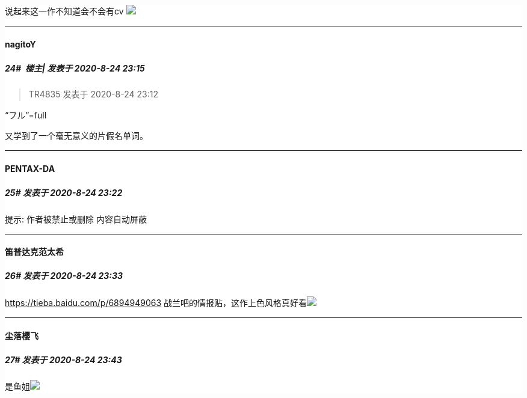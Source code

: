 说起来这一作不知道会不会有cv</blockquote>
<img src="https://www.png8.com/imgs/2020/08/92eaf20015c5c281.png" referrerpolicy="no-referrer">







*****

####  nagitoY  
##### 24#         楼主| 发表于 2020-8-24 23:15



<blockquote>TR4835 发表于 2020-8-24 23:12
</blockquote>
“フル”=full

又学到了一个毫无意义的片假名单词。







*****

####  PENTAX-DA  
##### 25#       发表于 2020-8-24 23:22

提示: 作者被禁止或删除 内容自动屏蔽



*****

####  笛普达克范太希  
##### 26#       发表于 2020-8-24 23:33




https://tieba.baidu.com/p/6894949063
战兰吧的情报贴，这作上色风格真好看<img src="https://static.saraba1st.com/image/smiley/face2017/074.png" referrerpolicy="no-referrer">







*****

####  尘落樱飞  
##### 27#       发表于 2020-8-24 23:43




是鱼姐<img src="https://static.saraba1st.com/image/smiley/face2017/074.png" referrerpolicy="no-referrer">

